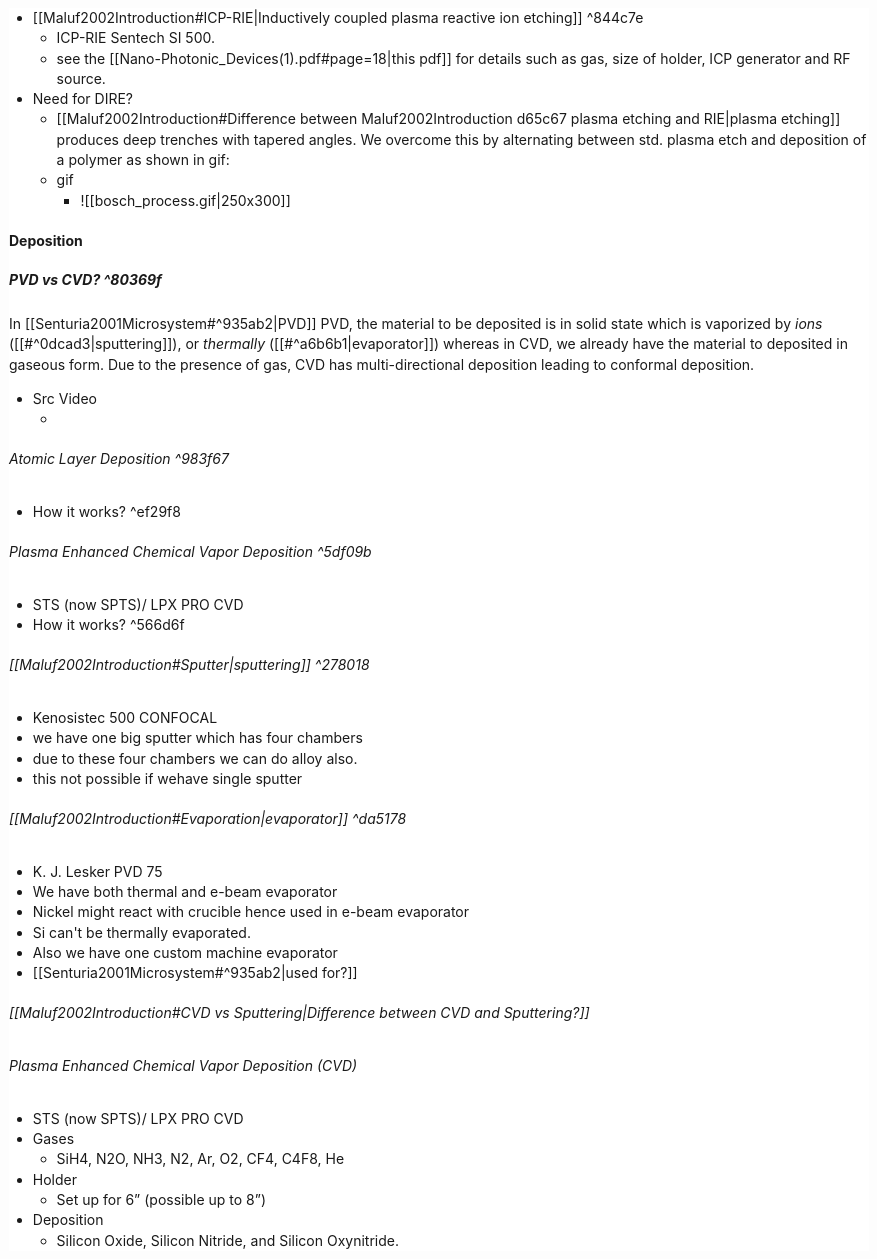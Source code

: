 - [[Maluf2002Introduction#ICP-RIE|Inductively coupled plasma reactive ion etching]] ^844c7e
	- ICP-RIE Sentech SI 500.
	- see the [[Nano-Photonic_Devices(1).pdf#page=18|this pdf]] for details such as gas, size of holder, ICP generator and RF source.
- Need for DIRE?
	- [[Maluf2002Introduction#Difference between Maluf2002Introduction d65c67 plasma etching and RIE|plasma etching]] produces deep trenches with tapered angles. We overcome this by alternating between std. plasma etch and deposition of a polymer as shown in gif:
	 - gif
		 - ![[bosch_process.gif|250x300]]
 
 
 

	








#### Deposition

##### PVD vs CVD? ^80369f
In [[Senturia2001Microsystem#^935ab2|PVD]] PVD, the material to be deposited is in solid state which is vaporized by *ions* ([[#^0dcad3|sputtering]]), or *thermally* ([[#^a6b6b1|evaporator]]) whereas in CVD, we already have the material to deposited in gaseous form. Due to the presence of gas, CVD has multi-directional deposition leading to conformal deposition. 
- Src Video
	- <iframe width="320" height="175" src="https://www.youtube.com/embed/7UPstHIQNZ4?start=55&end=452" title="YouTube video player" frameborder="0" allow="accelerometer; autoplay; clipboard-write; encrypted-media; gyroscope; picture-in-picture" allowfullscreen></iframe>
###### Atomic Layer Deposition ^983f67
- How it works? ^ef29f8
###### Plasma Enhanced Chemical Vapor Deposition ^5df09b
- STS (now SPTS)/ LPX PRO CVD
- How it works? ^566d6f

###### [[Maluf2002Introduction#Sputter|sputtering]] ^278018
-  Kenosistec 500 CONFOCAL
-  we have one big sputter which has four chambers
-  due to these four chambers we can do alloy also.
-  this not possible if wehave single sputter
######  [[Maluf2002Introduction#Evaporation|evaporator]] ^da5178
- K. J. Lesker PVD 75
- We have both thermal and e-beam evaporator
- Nickel might react with crucible hence used in e-beam evaporator
- Si can't be  thermally evaporated.
- Also we have one custom machine evaporator 
- [[Senturia2001Microsystem#^935ab2|used for?]]
###### [[Maluf2002Introduction#CVD vs Sputtering|Difference between CVD and Sputtering?]]
###### Plasma Enhanced Chemical  Vapor Deposition (CVD)
- STS (now SPTS)/ LPX PRO CVD
- Gases
	- SiH4, N2O, NH3, N2, Ar, O2, CF4, C4F8, He
- Holder
	- Set up for 6”  (possible up to 8”)
- Deposition
	-  Silicon Oxide, Silicon Nitride,  and Silicon Oxynitride.
